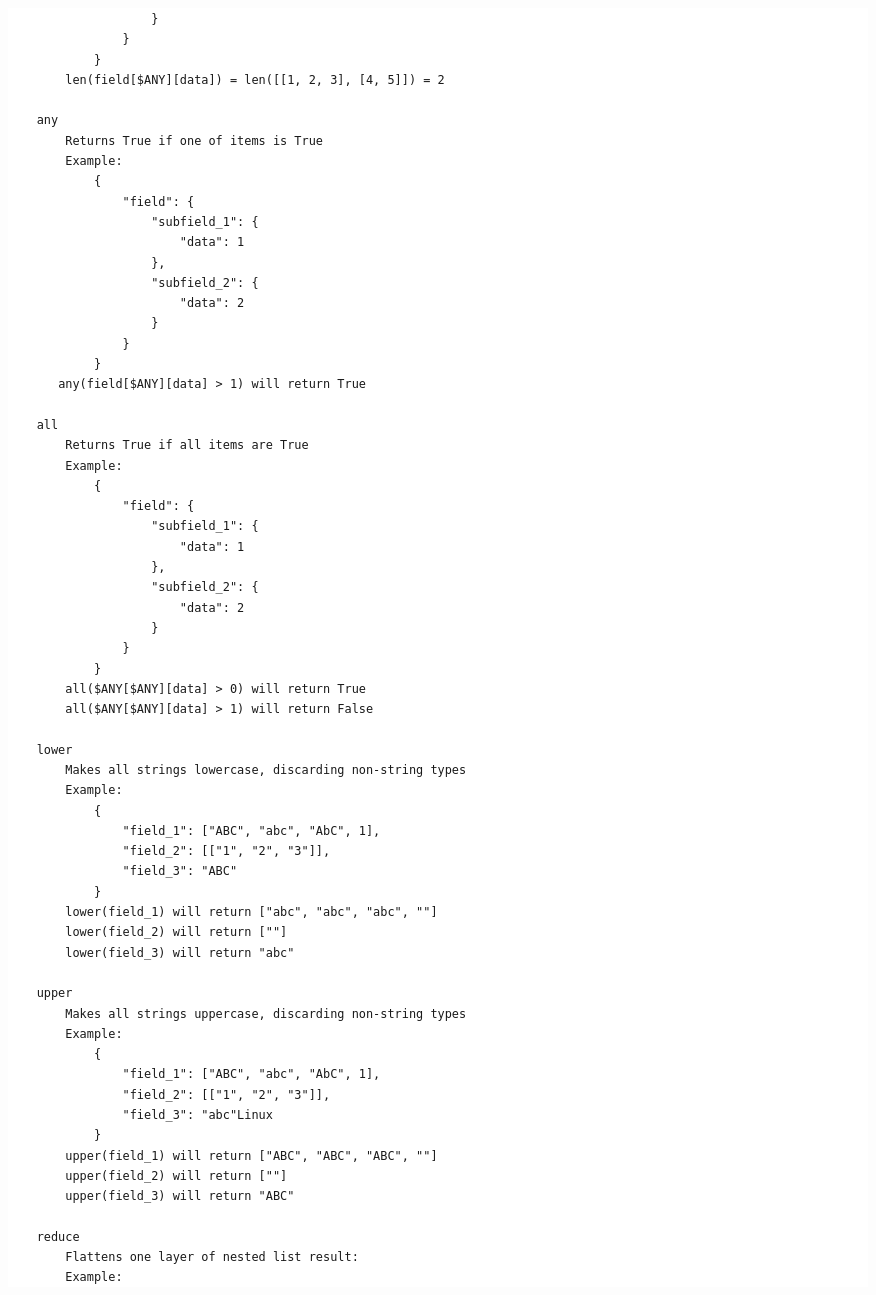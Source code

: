 ```
                    }
                }
            }
        len(field[$ANY][data]) = len([[1, 2, 3], [4, 5]]) = 2

    any
        Returns True if one of items is True
        Example:
            {
                "field": {
                    "subfield_1": {
                        "data": 1
                    },
                    "subfield_2": {
                        "data": 2
                    }
                }
            }
       any(field[$ANY][data] > 1) will return True

    all
        Returns True if all items are True
        Example:
            {
                "field": {
                    "subfield_1": {
                        "data": 1
                    },
                    "subfield_2": {
                        "data": 2
                    }
                }
            }
        all($ANY[$ANY][data] > 0) will return True
        all($ANY[$ANY][data] > 1) will return False

    lower
        Makes all strings lowercase, discarding non-string types
        Example:
            {
                "field_1": ["ABC", "abc", "AbC", 1],
                "field_2": [["1", "2", "3"]],
                "field_3": "ABC"
            }
        lower(field_1) will return ["abc", "abc", "abc", ""]
        lower(field_2) will return [""]
        lower(field_3) will return "abc"

    upper
        Makes all strings uppercase, discarding non-string types
        Example:
            {
                "field_1": ["ABC", "abc", "AbC", 1],
                "field_2": [["1", "2", "3"]],
                "field_3": "abc"Linux
            }
        upper(field_1) will return ["ABC", "ABC", "ABC", ""]
        upper(field_2) will return [""]
        upper(field_3) will return "ABC"

    reduce
        Flattens one layer of nested list result:
        Example:
```